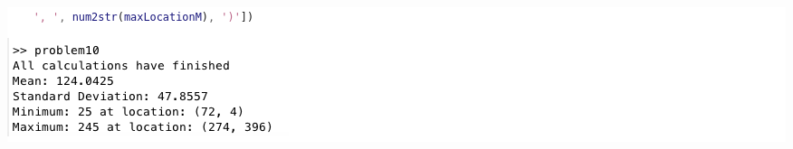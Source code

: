 ```matlab
    ', ', num2str(maxLocationM), ')'])

```

![problem_10_output](../Figures/problem_10.png)
